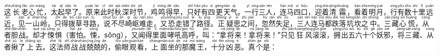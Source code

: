 <ruby>这<rt>zhè</rt></ruby><ruby>长<rt>zhǎng</rt></ruby><ruby>老<rt>lǎo</rt></ruby><ruby>心<rt>xīn</rt></ruby><ruby>忙<rt>máng</rt></ruby>，<ruby>太<rt>tài</rt></ruby><ruby>起<rt>qǐ</rt></ruby><ruby>早<rt>zǎo</rt></ruby><ruby>了<rt>le</rt></ruby>。<ruby>原<rt>yuán</rt></ruby><ruby>来<rt>lái</rt></ruby><ruby>此<rt>cǐ</rt></ruby><ruby>时<rt>shí</rt></ruby><ruby>秋<rt>qiū</rt></ruby><ruby>深<rt>shēn</rt></ruby><ruby>时<rt>shí</rt></ruby><ruby>节<rt>jié</rt></ruby>，<ruby>鸡<rt>jī</rt></ruby><ruby>鸣<rt>míng</rt></ruby><ruby>得<rt>dé</rt></ruby><ruby>早<rt>zǎo</rt></ruby>，<ruby>只<rt>zhǐ</rt></ruby><ruby>好<rt>hǎo</rt></ruby><ruby>有<rt>yǒu</rt></ruby><ruby>四<rt>sì</rt></ruby><ruby>更<rt>gèng</rt></ruby><ruby>天<rt>tiān</rt></ruby><ruby>气<rt>qì</rt></ruby>。<ruby>一<rt>yī</rt></ruby><ruby>行<rt>xíng</rt></ruby><ruby>三<rt>sān</rt></ruby><ruby>人<rt>rén</rt></ruby>，<ruby>连<rt>lián</rt></ruby><ruby>马<rt>mǎ</rt></ruby><ruby>四<rt>sì</rt></ruby><ruby>口<rt>kǒu</rt></ruby>，<ruby>迎<rt>yíng</rt></ruby><ruby>着<rt>zhe</rt></ruby><ruby>清<rt>qīng</rt></ruby><ruby>霜<rt>shuāng</rt></ruby>，<ruby>看<rt>kàn</rt></ruby><ruby>着<rt>zhe</rt></ruby><ruby>明<rt>míng</rt></ruby><ruby>月<rt>yuè</rt></ruby>，<ruby>行<rt>xíng</rt></ruby><ruby>有<rt>yǒu</rt></ruby><ruby>数<rt>shù</rt></ruby><ruby>十<rt>shí</rt></ruby><ruby>里<rt>lǐ</rt></ruby><ruby>远<rt>yuǎn</rt></ruby><ruby>近<rt>jìn</rt></ruby>，<ruby>见<rt>jiàn</rt></ruby><ruby>一<rt>yī</rt></ruby><ruby>山<rt>shān</rt></ruby><ruby>岭<rt>lǐng</rt></ruby>，<ruby>只<rt>zhǐ</rt></ruby><ruby>得<rt>de</rt></ruby><ruby>拨<rt>bō</rt></ruby><ruby>草<rt>cǎo</rt></ruby><ruby>寻<rt>xún</rt></ruby><ruby>路<rt>lù</rt></ruby>，<ruby>说<rt>shuō</rt></ruby><ruby>不<rt>bù</rt></ruby><ruby>尽<rt>jìn</rt></ruby><ruby>崎<rt>qí</rt></ruby><ruby>岖<rt>qū</rt></ruby><ruby>难<rt>nán</rt></ruby><ruby>走<rt>zǒu</rt></ruby>，<ruby>又<rt>yòu</rt></ruby><ruby>恐<rt>kǒng</rt></ruby><ruby>走<rt>zǒu</rt></ruby><ruby>错<rt>cuò</rt></ruby><ruby>了<rt>le</rt></ruby><ruby>路<rt>lù</rt></ruby><ruby>径<rt>jìng</rt></ruby>。<ruby>正<rt>zhèng</rt></ruby><ruby>疑<rt>yí</rt></ruby><ruby>思<rt>sī</rt></ruby><ruby>之<rt>zhī</rt></ruby><ruby>间<rt>jiān</rt></ruby>，<ruby>忽<rt>hū</rt></ruby><ruby>然<rt>rán</rt></ruby><ruby>失<rt>shī</rt></ruby><ruby>足<rt>zú</rt></ruby>，<ruby>三<rt>sān</rt></ruby><ruby>人<rt>rén</rt></ruby><ruby>连<rt>lián</rt></ruby><ruby>马<rt>mǎ</rt></ruby><ruby>都<rt>dōu</rt></ruby><ruby>跌<rt>diē</rt></ruby><ruby>落<rt>luò</rt></ruby><ruby>坑<rt>kēng</rt></ruby><ruby>坎<rt>kǎn</rt></ruby><ruby>之<rt>zhī</rt></ruby><ruby>中<rt>zhōng</rt></ruby>。<ruby>三<rt>sān</rt></ruby><ruby>藏<rt>zàng</rt></ruby><ruby>心<rt>xīn</rt></ruby><ruby>慌<rt>huāng</rt></ruby>，<ruby>从<rt>cóng</rt></ruby><ruby>者<rt>zhě</rt></ruby><ruby>胆<rt>dǎn</rt></ruby><ruby>战<rt>zhàn</rt></ruby>。<ruby>却<rt>què</rt></ruby><ruby>才<rt>cái</rt></ruby><ruby>悚<rt>sǒng</rt></ruby><ruby>惧<rt>jù</rt></ruby>（<ruby>害<rt>hài</rt></ruby><ruby>怕<rt>pà</rt></ruby>。<ruby>悚<rt>sǒng</rt></ruby>，sǒng），<ruby>又<rt>yòu</rt></ruby><ruby>闻<rt>wén</rt></ruby><ruby>得<rt>dé</rt></ruby><ruby>里<rt>lǐ</rt></ruby><ruby>面<rt>miàn</rt></ruby><ruby>哮<rt>xiāo</rt></ruby><ruby>吼<rt>hǒu</rt></ruby><ruby>高<rt>gāo</rt></ruby><ruby>呼<rt>hū</rt></ruby>，<ruby>叫<rt>jiào</rt></ruby>：“<ruby>拿<rt>ná</rt></ruby><ruby>将<rt>jiāng</rt></ruby><ruby>来<rt>lái</rt></ruby>！<ruby>拿<rt>ná</rt></ruby><ruby>将<rt>jiāng</rt></ruby><ruby>来<rt>lái</rt></ruby>！”<ruby>只<rt>zhī</rt></ruby><ruby>见<rt>jiàn</rt></ruby><ruby>狂<rt>kuáng</rt></ruby><ruby>风<rt>fēng</rt></ruby><ruby>滚<rt>gǔn</rt></ruby><ruby>滚<rt>gǔn</rt></ruby>，<ruby>拥<rt>yōng</rt></ruby><ruby>出<rt>chū</rt></ruby><ruby>五<rt>wǔ</rt></ruby><ruby>六<rt>liù</rt></ruby><ruby>十<rt>shí</rt></ruby><ruby>个<rt>gè</rt></ruby><ruby>妖<rt>yāo</rt></ruby><ruby>邪<rt>xié</rt></ruby>，<ruby>将<rt>jiāng</rt></ruby><ruby>三<rt>sān</rt></ruby><ruby>藏<rt>zàng</rt></ruby>、<ruby>从<rt>cóng</rt></ruby><ruby>者<rt>zhě</rt></ruby><ruby>揪<rt>jiū</rt></ruby><ruby>了<rt>le</rt></ruby><ruby>上<rt>shǎng</rt></ruby><ruby>去<rt>qù</rt></ruby>。<ruby>这<rt>zhè</rt></ruby><ruby>法<rt>fǎ</rt></ruby><ruby>师<rt>shī</rt></ruby><ruby>战<rt>zhàn</rt></ruby><ruby>战<rt>zhàn</rt></ruby><ruby>兢<rt>jīng</rt></ruby><ruby>兢<rt>jīng</rt></ruby><ruby>的<rt>de</rt></ruby>，<ruby>偷<rt>tōu</rt></ruby><ruby>眼<rt>yǎn</rt></ruby><ruby>观<rt>guān</rt></ruby><ruby>看<rt>kàn</rt></ruby>，<ruby>上<rt>shàng</rt></ruby><ruby>面<rt>miàn</rt></ruby><ruby>坐<rt>zuò</rt></ruby><ruby>的<rt>de</rt></ruby><ruby>那<rt>nà</rt></ruby><ruby>魔<rt>mó</rt></ruby><ruby>王<rt>wáng</rt></ruby>，<ruby>十<rt>shí</rt></ruby><ruby>分<rt>fēn</rt></ruby><ruby>凶<rt>xiōng</rt></ruby><ruby>恶<rt>è</rt></ruby>。<ruby>真<rt>zhēn</rt></ruby><ruby>个<rt>gè</rt></ruby><ruby>是<rt>shì</rt></ruby>：

